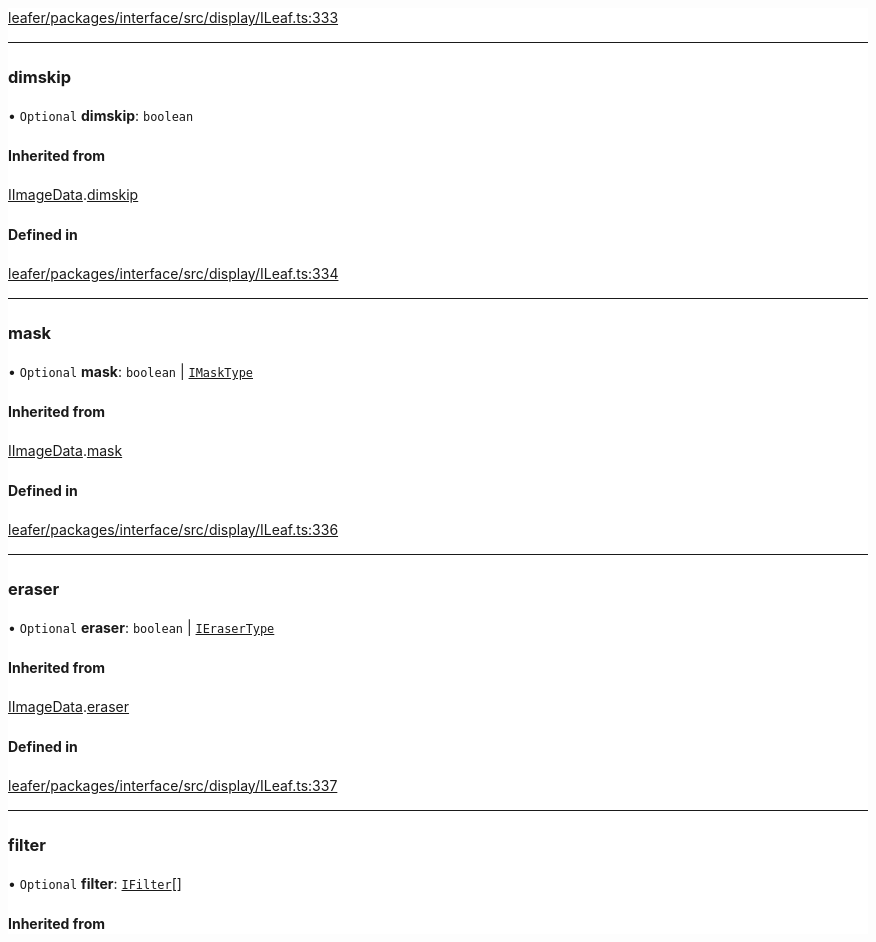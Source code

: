[leafer/packages/interface/src/display/ILeaf.ts:333](https://github.com/leaferjs/leafer/blob/fd13609/packages/interface/src/display/ILeaf.ts#L333)

___

### dimskip

• `Optional` **dimskip**: `boolean`

#### Inherited from

[IImageData](IImageData.md).[dimskip](IImageData.md#dimskip)

#### Defined in

[leafer/packages/interface/src/display/ILeaf.ts:334](https://github.com/leaferjs/leafer/blob/fd13609/packages/interface/src/display/ILeaf.ts#L334)

___

### mask

• `Optional` **mask**: `boolean` \| [`IMaskType`](../modules.md#imasktype)

#### Inherited from

[IImageData](IImageData.md).[mask](IImageData.md#mask)

#### Defined in

[leafer/packages/interface/src/display/ILeaf.ts:336](https://github.com/leaferjs/leafer/blob/fd13609/packages/interface/src/display/ILeaf.ts#L336)

___

### eraser

• `Optional` **eraser**: `boolean` \| [`IEraserType`](../modules.md#ierasertype)

#### Inherited from

[IImageData](IImageData.md).[eraser](IImageData.md#eraser)

#### Defined in

[leafer/packages/interface/src/display/ILeaf.ts:337](https://github.com/leaferjs/leafer/blob/fd13609/packages/interface/src/display/ILeaf.ts#L337)

___

### filter

• `Optional` **filter**: [`IFilter`](IFilter.md)[]

#### Inherited from
